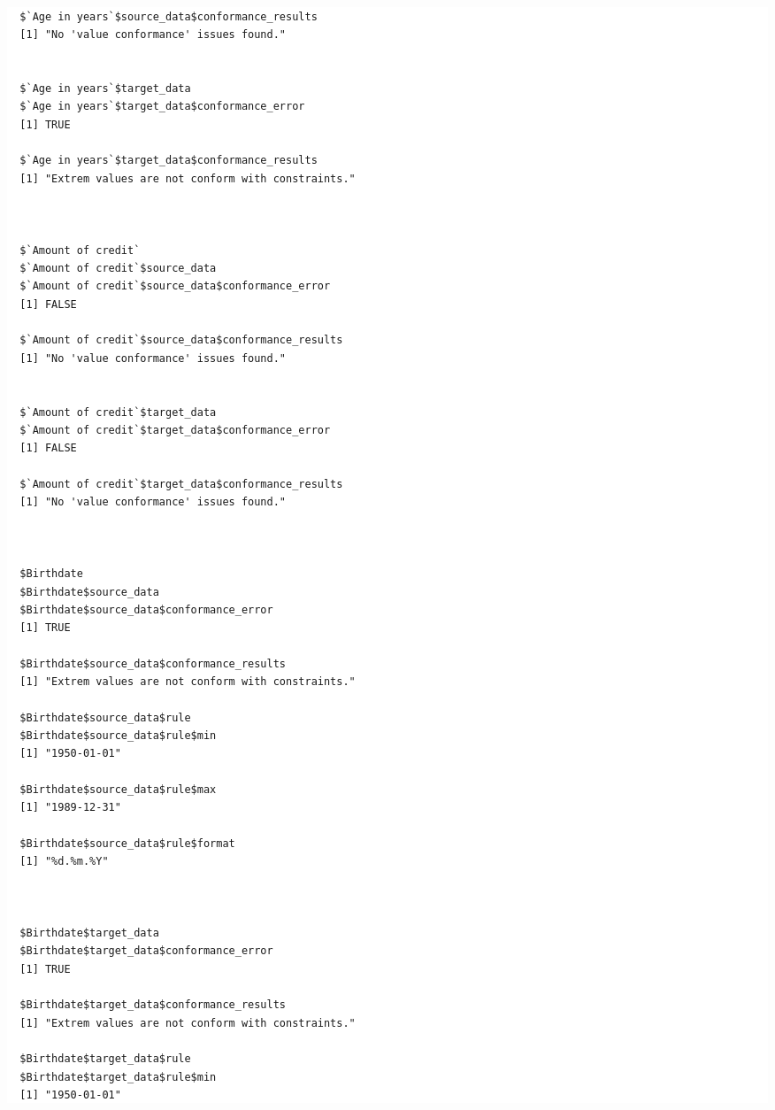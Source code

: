       $`Age in years`$source_data$conformance_results
      [1] "No 'value conformance' issues found."
      
      
      $`Age in years`$target_data
      $`Age in years`$target_data$conformance_error
      [1] TRUE
      
      $`Age in years`$target_data$conformance_results
      [1] "Extrem values are not conform with constraints."
      
      
      
      $`Amount of credit`
      $`Amount of credit`$source_data
      $`Amount of credit`$source_data$conformance_error
      [1] FALSE
      
      $`Amount of credit`$source_data$conformance_results
      [1] "No 'value conformance' issues found."
      
      
      $`Amount of credit`$target_data
      $`Amount of credit`$target_data$conformance_error
      [1] FALSE
      
      $`Amount of credit`$target_data$conformance_results
      [1] "No 'value conformance' issues found."
      
      
      
      $Birthdate
      $Birthdate$source_data
      $Birthdate$source_data$conformance_error
      [1] TRUE
      
      $Birthdate$source_data$conformance_results
      [1] "Extrem values are not conform with constraints."
      
      $Birthdate$source_data$rule
      $Birthdate$source_data$rule$min
      [1] "1950-01-01"
      
      $Birthdate$source_data$rule$max
      [1] "1989-12-31"
      
      $Birthdate$source_data$rule$format
      [1] "%d.%m.%Y"
      
      
      
      $Birthdate$target_data
      $Birthdate$target_data$conformance_error
      [1] TRUE
      
      $Birthdate$target_data$conformance_results
      [1] "Extrem values are not conform with constraints."
      
      $Birthdate$target_data$rule
      $Birthdate$target_data$rule$min
      [1] "1950-01-01"
      